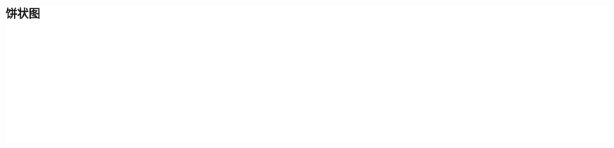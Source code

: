 ### 饼状图

<!DOCTYPE html>
<html>
	<head>
		<title>Pie chart</title>
	</head>
	<body>
		<div><svg id='piechart'/></div>
	</body>
	<script type="text/javascript" src="./d3.js"></script>
	<script type="text/javascript">
		const oriData = [
      { 'x': 'A', 'y': 1 },
      { 'x': 'B', 'y': 2 },
      { 'x': 'C', 'y': 3 },
      { 'x': 'D', 'y': 4 },
      { 'x': 'E', 'y': 5 },
      { 'x': 'F', 'y': 6 },
      { 'x': 'G', 'y': 7 }
    ];
    const [width, height] = [900, 500];
    var svg = d3.select('#piechart')
      .attr('width', width)
      .attr('height', height)


    var g = svg.append('g')
      .attr('transform', 'translate( 10, 10 )')
    
    // 饼图形状
    var radius = 200
    var arc = d3.arc()
      .innerRadius(110)
      //.outerRadius(radius)
      .cornerRadius(5)
    
    var drawData = d3.pie()
      .value(function(d) {
        return d.y
      })
      .startAngle(0)
      .endAngle(Math.PI * 2)
      .padAngle(0.03)(oriData)
    
    // 输出
    console.log(drawData)
    
    var colorScale = d3
      .scaleOrdinal()
      .domain(d3.range(0, oriData.length)) // 定义尺度的最小值与最大值
      .range(d3.schemeSet1); //一一映射
    
    g.append('g')
      .attr('transform', 'translate( ' + radius + ', ' + radius + ' )')
      .attr('stroke', 'steelblue')
      .attr('stroke-width', 1)
      .selectAll('path')
      .data(drawData)
      .enter()
      .append('path')
      .attr('fill', function(d) {
        return colorScale(d.index)
      })
      .attr('d', function(d) {
        d.outerRadius = radius;